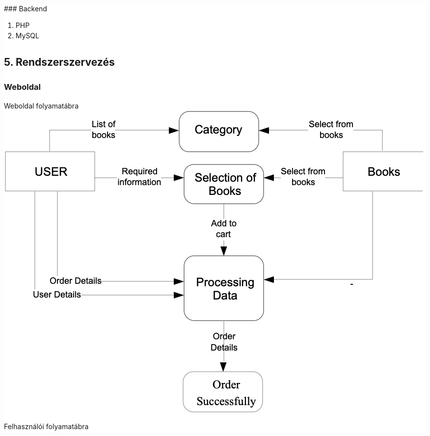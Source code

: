 ### Backend
1. PHP
2. MySQL

## 5. Rendszerszervezés
### Weboldal
Weboldal folyamatábra
![Weboldal folyamatábra](img/website_flow.png)

Felhasználói folyamatábra